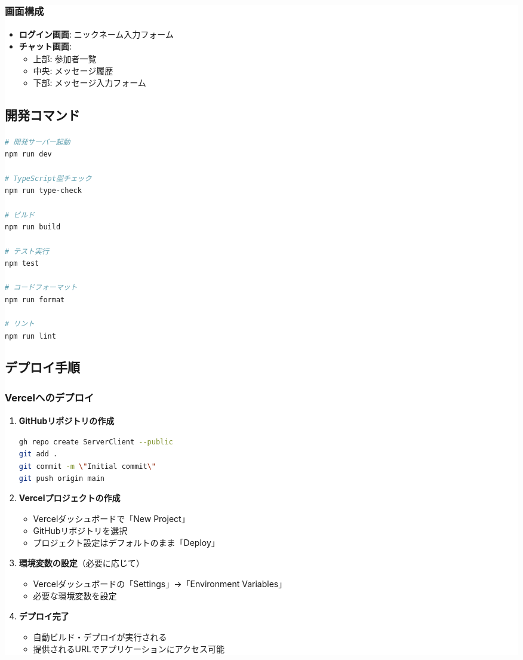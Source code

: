 ### 画面構成

- **ログイン画面**: ニックネーム入力フォーム
- **チャット画面**: 
  - 上部: 参加者一覧
  - 中央: メッセージ履歴
  - 下部: メッセージ入力フォーム

## 開発コマンド

```bash
# 開発サーバー起動
npm run dev

# TypeScript型チェック
npm run type-check

# ビルド
npm run build

# テスト実行
npm test

# コードフォーマット
npm run format

# リント
npm run lint
```

## デプロイ手順

### Vercelへのデプロイ

1. **GitHubリポジトリの作成**
   ```bash
   gh repo create ServerClient --public
   git add .
   git commit -m \"Initial commit\"
   git push origin main
   ```

2. **Vercelプロジェクトの作成**
   - Vercelダッシュボードで「New Project」
   - GitHubリポジトリを選択
   - プロジェクト設定はデフォルトのまま「Deploy」

3. **環境変数の設定**（必要に応じて）
   - Vercelダッシュボードの「Settings」→「Environment Variables」
   - 必要な環境変数を設定

4. **デプロイ完了**
   - 自動ビルド・デプロイが実行される
   - 提供されるURLでアプリケーションにアクセス可能
